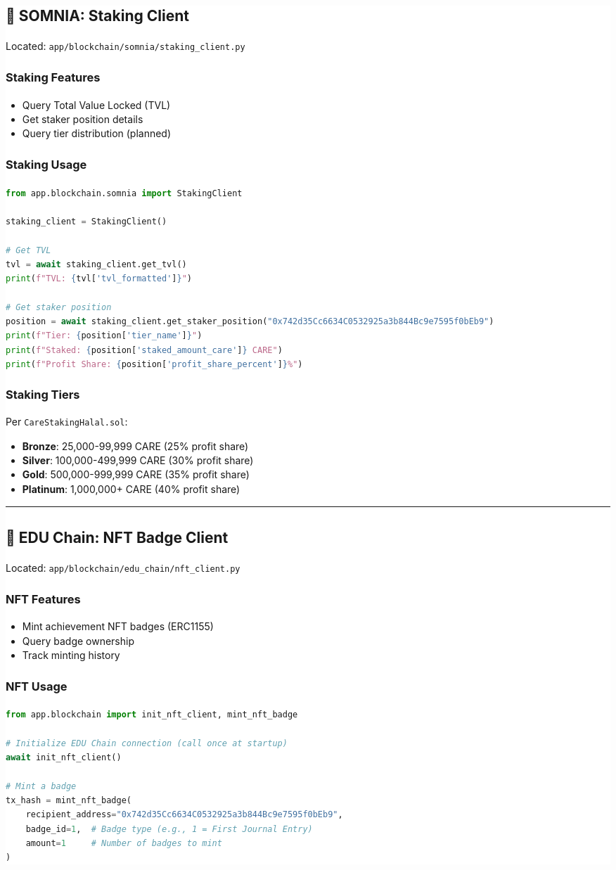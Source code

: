 
## 🥩 SOMNIA: Staking Client

Located: `app/blockchain/somnia/staking_client.py`

### Staking Features

- Query Total Value Locked (TVL)
- Get staker position details
- Query tier distribution (planned)

### Staking Usage

```python
from app.blockchain.somnia import StakingClient

staking_client = StakingClient()

# Get TVL
tvl = await staking_client.get_tvl()
print(f"TVL: {tvl['tvl_formatted']}")

# Get staker position
position = await staking_client.get_staker_position("0x742d35Cc6634C0532925a3b844Bc9e7595f0bEb9")
print(f"Tier: {position['tier_name']}")
print(f"Staked: {position['staked_amount_care']} CARE")
print(f"Profit Share: {position['profit_share_percent']}%")
```

### Staking Tiers

Per `CareStakingHalal.sol`:

- **Bronze**: 25,000-99,999 CARE (25% profit share)
- **Silver**: 100,000-499,999 CARE (30% profit share)
- **Gold**: 500,000-999,999 CARE (35% profit share)
- **Platinum**: 1,000,000+ CARE (40% profit share)

---

## 🎨 EDU Chain: NFT Badge Client

Located: `app/blockchain/edu_chain/nft_client.py`

### NFT Features

- Mint achievement NFT badges (ERC1155)
- Query badge ownership
- Track minting history

### NFT Usage

```python
from app.blockchain import init_nft_client, mint_nft_badge

# Initialize EDU Chain connection (call once at startup)
await init_nft_client()

# Mint a badge
tx_hash = mint_nft_badge(
    recipient_address="0x742d35Cc6634C0532925a3b844Bc9e7595f0bEb9",
    badge_id=1,  # Badge type (e.g., 1 = First Journal Entry)
    amount=1     # Number of badges to mint
)

```